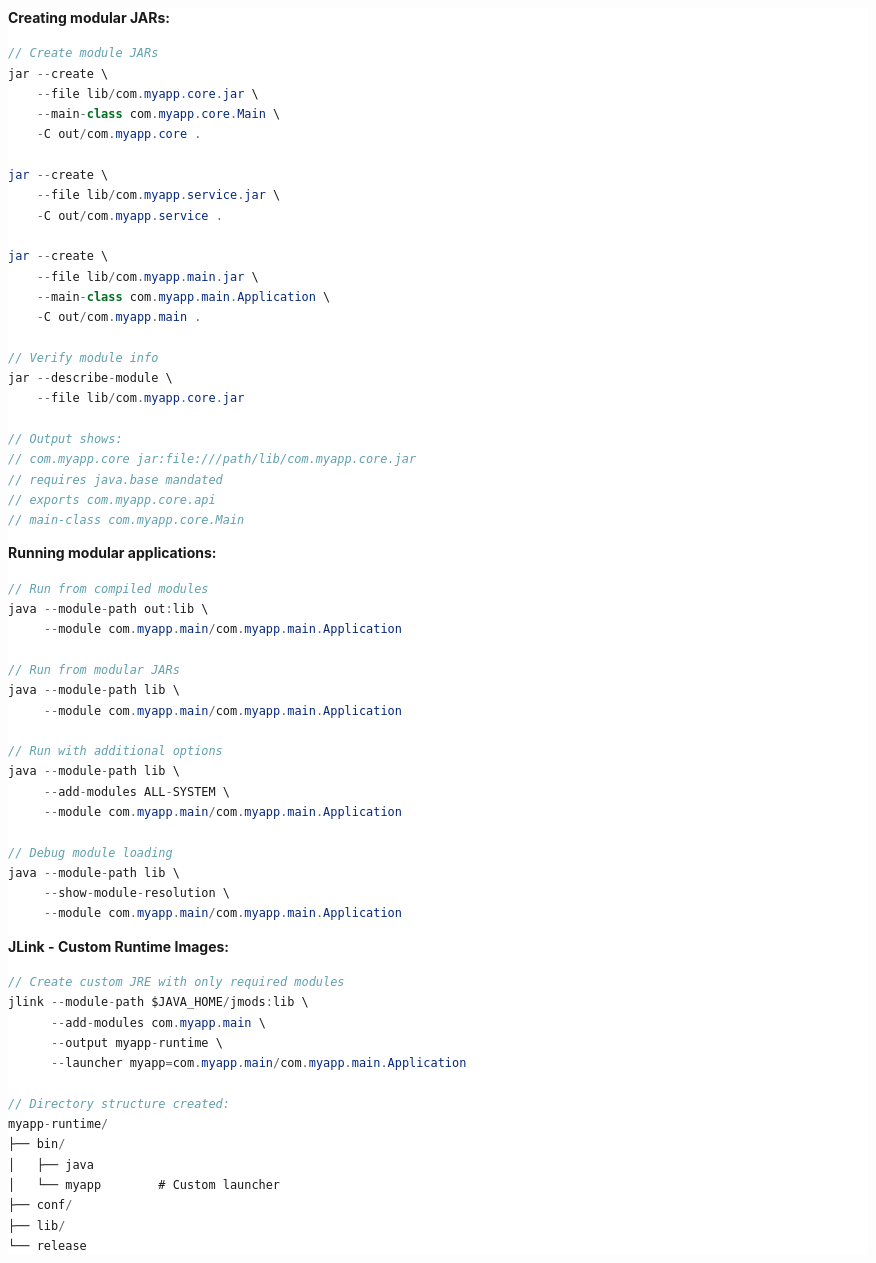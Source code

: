 **Creating modular JARs:**
```java
// Create module JARs
jar --create \
    --file lib/com.myapp.core.jar \
    --main-class com.myapp.core.Main \
    -C out/com.myapp.core .

jar --create \
    --file lib/com.myapp.service.jar \
    -C out/com.myapp.service .

jar --create \
    --file lib/com.myapp.main.jar \
    --main-class com.myapp.main.Application \
    -C out/com.myapp.main .

// Verify module info
jar --describe-module \
    --file lib/com.myapp.core.jar

// Output shows:
// com.myapp.core jar:file:///path/lib/com.myapp.core.jar
// requires java.base mandated
// exports com.myapp.core.api
// main-class com.myapp.core.Main
```

**Running modular applications:**
```java
// Run from compiled modules
java --module-path out:lib \
     --module com.myapp.main/com.myapp.main.Application

// Run from modular JARs
java --module-path lib \
     --module com.myapp.main/com.myapp.main.Application

// Run with additional options
java --module-path lib \
     --add-modules ALL-SYSTEM \
     --module com.myapp.main/com.myapp.main.Application

// Debug module loading
java --module-path lib \
     --show-module-resolution \
     --module com.myapp.main/com.myapp.main.Application
```

**JLink - Custom Runtime Images:**
```java
// Create custom JRE with only required modules
jlink --module-path $JAVA_HOME/jmods:lib \
      --add-modules com.myapp.main \
      --output myapp-runtime \
      --launcher myapp=com.myapp.main/com.myapp.main.Application

// Directory structure created:
myapp-runtime/
├── bin/
│   ├── java
│   └── myapp        # Custom launcher
├── conf/
├── lib/
└── release
```